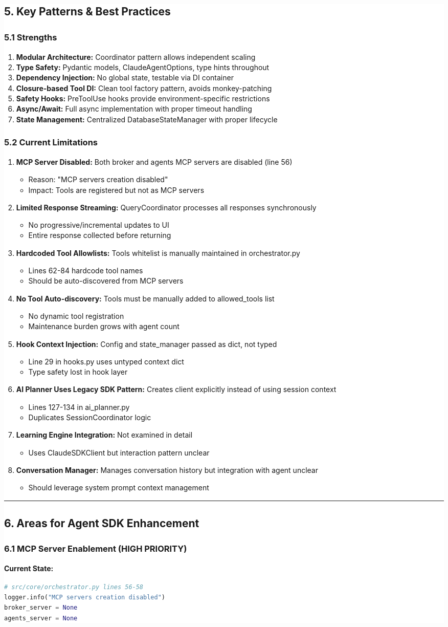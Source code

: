
## 5. Key Patterns & Best Practices

### 5.1 Strengths

1. **Modular Architecture:** Coordinator pattern allows independent scaling
2. **Type Safety:** Pydantic models, ClaudeAgentOptions, type hints throughout
3. **Dependency Injection:** No global state, testable via DI container
4. **Closure-based Tool DI:** Clean tool factory pattern, avoids monkey-patching
5. **Safety Hooks:** PreToolUse hooks provide environment-specific restrictions
6. **Async/Await:** Full async implementation with proper timeout handling
7. **State Management:** Centralized DatabaseStateManager with proper lifecycle

### 5.2 Current Limitations

1. **MCP Server Disabled:** Both broker and agents MCP servers are disabled (line 56)
   - Reason: "MCP servers creation disabled"
   - Impact: Tools are registered but not as MCP servers
   
2. **Limited Response Streaming:** QueryCoordinator processes all responses synchronously
   - No progressive/incremental updates to UI
   - Entire response collected before returning
   
3. **Hardcoded Tool Allowlists:** Tools whitelist is manually maintained in orchestrator.py
   - Lines 62-84 hardcode tool names
   - Should be auto-discovered from MCP servers
   
4. **No Tool Auto-discovery:** Tools must be manually added to allowed_tools list
   - No dynamic tool registration
   - Maintenance burden grows with agent count
   
5. **Hook Context Injection:** Config and state_manager passed as dict, not typed
   - Line 29 in hooks.py uses untyped context dict
   - Type safety lost in hook layer
   
6. **AI Planner Uses Legacy SDK Pattern:** Creates client explicitly instead of using session context
   - Lines 127-134 in ai_planner.py
   - Duplicates SessionCoordinator logic
   
7. **Learning Engine Integration:** Not examined in detail
   - Uses ClaudeSDKClient but interaction pattern unclear
   
8. **Conversation Manager:** Manages conversation history but integration with agent unclear
   - Should leverage system prompt context management

---

## 6. Areas for Agent SDK Enhancement

### 6.1 MCP Server Enablement (HIGH PRIORITY)

**Current State:**
```python
# src/core/orchestrator.py lines 56-58
logger.info("MCP servers creation disabled")
broker_server = None
agents_server = None
```
